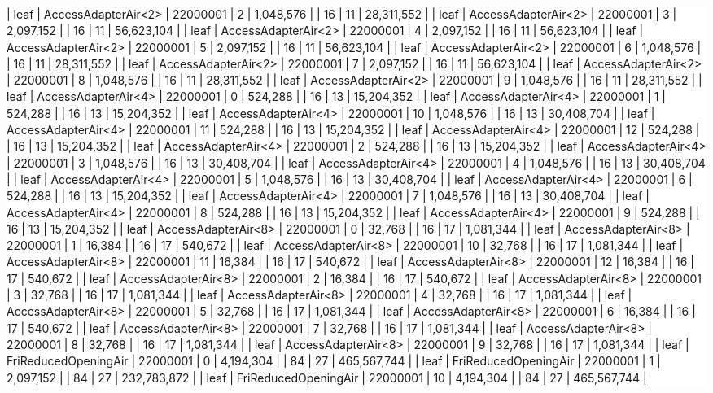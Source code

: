 | leaf | AccessAdapterAir<2> | 22000001 | 2 | 1,048,576 |  | 16 | 11 | 28,311,552 | 
| leaf | AccessAdapterAir<2> | 22000001 | 3 | 2,097,152 |  | 16 | 11 | 56,623,104 | 
| leaf | AccessAdapterAir<2> | 22000001 | 4 | 2,097,152 |  | 16 | 11 | 56,623,104 | 
| leaf | AccessAdapterAir<2> | 22000001 | 5 | 2,097,152 |  | 16 | 11 | 56,623,104 | 
| leaf | AccessAdapterAir<2> | 22000001 | 6 | 1,048,576 |  | 16 | 11 | 28,311,552 | 
| leaf | AccessAdapterAir<2> | 22000001 | 7 | 2,097,152 |  | 16 | 11 | 56,623,104 | 
| leaf | AccessAdapterAir<2> | 22000001 | 8 | 1,048,576 |  | 16 | 11 | 28,311,552 | 
| leaf | AccessAdapterAir<2> | 22000001 | 9 | 1,048,576 |  | 16 | 11 | 28,311,552 | 
| leaf | AccessAdapterAir<4> | 22000001 | 0 | 524,288 |  | 16 | 13 | 15,204,352 | 
| leaf | AccessAdapterAir<4> | 22000001 | 1 | 524,288 |  | 16 | 13 | 15,204,352 | 
| leaf | AccessAdapterAir<4> | 22000001 | 10 | 1,048,576 |  | 16 | 13 | 30,408,704 | 
| leaf | AccessAdapterAir<4> | 22000001 | 11 | 524,288 |  | 16 | 13 | 15,204,352 | 
| leaf | AccessAdapterAir<4> | 22000001 | 12 | 524,288 |  | 16 | 13 | 15,204,352 | 
| leaf | AccessAdapterAir<4> | 22000001 | 2 | 524,288 |  | 16 | 13 | 15,204,352 | 
| leaf | AccessAdapterAir<4> | 22000001 | 3 | 1,048,576 |  | 16 | 13 | 30,408,704 | 
| leaf | AccessAdapterAir<4> | 22000001 | 4 | 1,048,576 |  | 16 | 13 | 30,408,704 | 
| leaf | AccessAdapterAir<4> | 22000001 | 5 | 1,048,576 |  | 16 | 13 | 30,408,704 | 
| leaf | AccessAdapterAir<4> | 22000001 | 6 | 524,288 |  | 16 | 13 | 15,204,352 | 
| leaf | AccessAdapterAir<4> | 22000001 | 7 | 1,048,576 |  | 16 | 13 | 30,408,704 | 
| leaf | AccessAdapterAir<4> | 22000001 | 8 | 524,288 |  | 16 | 13 | 15,204,352 | 
| leaf | AccessAdapterAir<4> | 22000001 | 9 | 524,288 |  | 16 | 13 | 15,204,352 | 
| leaf | AccessAdapterAir<8> | 22000001 | 0 | 32,768 |  | 16 | 17 | 1,081,344 | 
| leaf | AccessAdapterAir<8> | 22000001 | 1 | 16,384 |  | 16 | 17 | 540,672 | 
| leaf | AccessAdapterAir<8> | 22000001 | 10 | 32,768 |  | 16 | 17 | 1,081,344 | 
| leaf | AccessAdapterAir<8> | 22000001 | 11 | 16,384 |  | 16 | 17 | 540,672 | 
| leaf | AccessAdapterAir<8> | 22000001 | 12 | 16,384 |  | 16 | 17 | 540,672 | 
| leaf | AccessAdapterAir<8> | 22000001 | 2 | 16,384 |  | 16 | 17 | 540,672 | 
| leaf | AccessAdapterAir<8> | 22000001 | 3 | 32,768 |  | 16 | 17 | 1,081,344 | 
| leaf | AccessAdapterAir<8> | 22000001 | 4 | 32,768 |  | 16 | 17 | 1,081,344 | 
| leaf | AccessAdapterAir<8> | 22000001 | 5 | 32,768 |  | 16 | 17 | 1,081,344 | 
| leaf | AccessAdapterAir<8> | 22000001 | 6 | 16,384 |  | 16 | 17 | 540,672 | 
| leaf | AccessAdapterAir<8> | 22000001 | 7 | 32,768 |  | 16 | 17 | 1,081,344 | 
| leaf | AccessAdapterAir<8> | 22000001 | 8 | 32,768 |  | 16 | 17 | 1,081,344 | 
| leaf | AccessAdapterAir<8> | 22000001 | 9 | 32,768 |  | 16 | 17 | 1,081,344 | 
| leaf | FriReducedOpeningAir | 22000001 | 0 | 4,194,304 |  | 84 | 27 | 465,567,744 | 
| leaf | FriReducedOpeningAir | 22000001 | 1 | 2,097,152 |  | 84 | 27 | 232,783,872 | 
| leaf | FriReducedOpeningAir | 22000001 | 10 | 4,194,304 |  | 84 | 27 | 465,567,744 | 